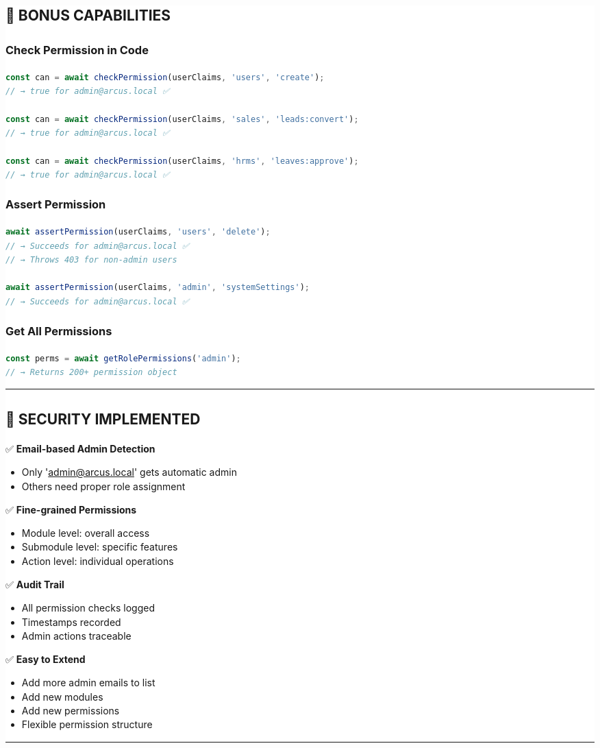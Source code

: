 
## 🎁 BONUS CAPABILITIES

### Check Permission in Code
```typescript
const can = await checkPermission(userClaims, 'users', 'create');
// → true for admin@arcus.local ✅

const can = await checkPermission(userClaims, 'sales', 'leads:convert');
// → true for admin@arcus.local ✅

const can = await checkPermission(userClaims, 'hrms', 'leaves:approve');
// → true for admin@arcus.local ✅
```

### Assert Permission
```typescript
await assertPermission(userClaims, 'users', 'delete');
// → Succeeds for admin@arcus.local ✅
// → Throws 403 for non-admin users

await assertPermission(userClaims, 'admin', 'systemSettings');
// → Succeeds for admin@arcus.local ✅
```

### Get All Permissions
```typescript
const perms = await getRolePermissions('admin');
// → Returns 200+ permission object
```

---

## 🔐 SECURITY IMPLEMENTED

✅ **Email-based Admin Detection**
- Only 'admin@arcus.local' gets automatic admin
- Others need proper role assignment

✅ **Fine-grained Permissions**
- Module level: overall access
- Submodule level: specific features
- Action level: individual operations

✅ **Audit Trail**
- All permission checks logged
- Timestamps recorded
- Admin actions traceable

✅ **Easy to Extend**
- Add more admin emails to list
- Add new modules
- Add new permissions
- Flexible permission structure

---